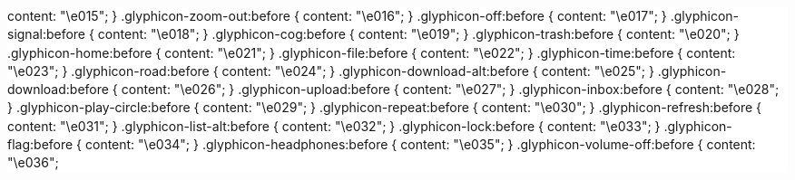   content: "\e015";
}
.glyphicon-zoom-out:before {
  content: "\e016";
}
.glyphicon-off:before {
  content: "\e017";
}
.glyphicon-signal:before {
  content: "\e018";
}
.glyphicon-cog:before {
  content: "\e019";
}
.glyphicon-trash:before {
  content: "\e020";
}
.glyphicon-home:before {
  content: "\e021";
}
.glyphicon-file:before {
  content: "\e022";
}
.glyphicon-time:before {
  content: "\e023";
}
.glyphicon-road:before {
  content: "\e024";
}
.glyphicon-download-alt:before {
  content: "\e025";
}
.glyphicon-download:before {
  content: "\e026";
}
.glyphicon-upload:before {
  content: "\e027";
}
.glyphicon-inbox:before {
  content: "\e028";
}
.glyphicon-play-circle:before {
  content: "\e029";
}
.glyphicon-repeat:before {
  content: "\e030";
}
.glyphicon-refresh:before {
  content: "\e031";
}
.glyphicon-list-alt:before {
  content: "\e032";
}
.glyphicon-lock:before {
  content: "\e033";
}
.glyphicon-flag:before {
  content: "\e034";
}
.glyphicon-headphones:before {
  content: "\e035";
}
.glyphicon-volume-off:before {
  content: "\e036";